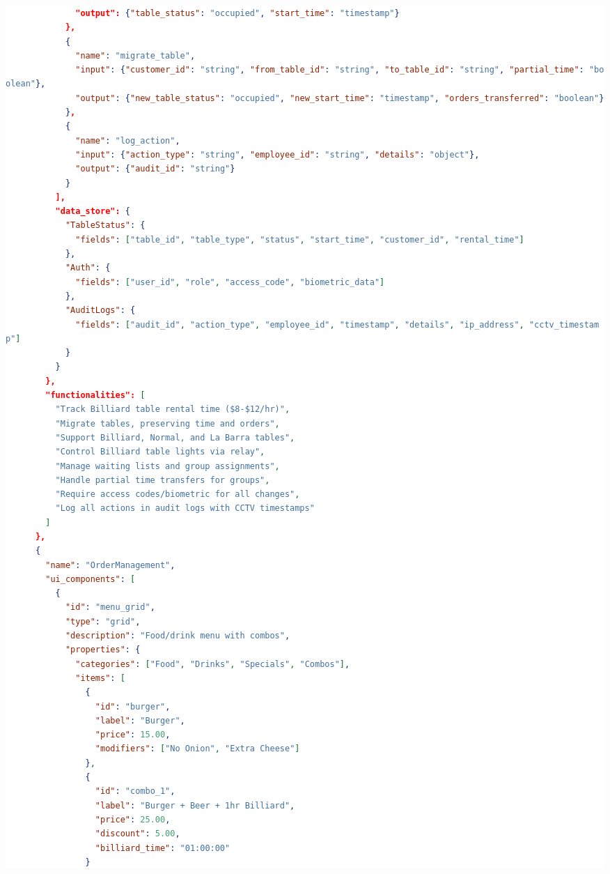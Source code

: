 ```json
              "output": {"table_status": "occupied", "start_time": "timestamp"}
            },
            {
              "name": "migrate_table",
              "input": {"customer_id": "string", "from_table_id": "string", "to_table_id": "string", "partial_time": "boolean"},
              "output": {"new_table_status": "occupied", "new_start_time": "timestamp", "orders_transferred": "boolean"}
            },
            {
              "name": "log_action",
              "input": {"action_type": "string", "employee_id": "string", "details": "object"},
              "output": {"audit_id": "string"}
            }
          ],
          "data_store": {
            "TableStatus": {
              "fields": ["table_id", "table_type", "status", "start_time", "customer_id", "rental_time"]
            },
            "Auth": {
              "fields": ["user_id", "role", "access_code", "biometric_data"]
            },
            "AuditLogs": {
              "fields": ["audit_id", "action_type", "employee_id", "timestamp", "details", "ip_address", "cctv_timestamp"]
            }
          }
        },
        "functionalities": [
          "Track Billiard table rental time ($8-$12/hr)",
          "Migrate tables, preserving time and orders",
          "Support Billiard, Normal, and La Barra tables",
          "Control Billiard table lights via relay",
          "Manage waiting lists and group assignments",
          "Handle partial time transfers for groups",
          "Require access codes/biometric for all changes",
          "Log all actions in audit logs with CCTV timestamps"
        ]
      },
      {
        "name": "OrderManagement",
        "ui_components": [
          {
            "id": "menu_grid",
            "type": "grid",
            "description": "Food/drink menu with combos",
            "properties": {
              "categories": ["Food", "Drinks", "Specials", "Combos"],
              "items": [
                {
                  "id": "burger",
                  "label": "Burger",
                  "price": 15.00,
                  "modifiers": ["No Onion", "Extra Cheese"]
                },
                {
                  "id": "combo_1",
                  "label": "Burger + Beer + 1hr Billiard",
                  "price": 25.00,
                  "discount": 5.00,
                  "billiard_time": "01:00:00"
                }
```